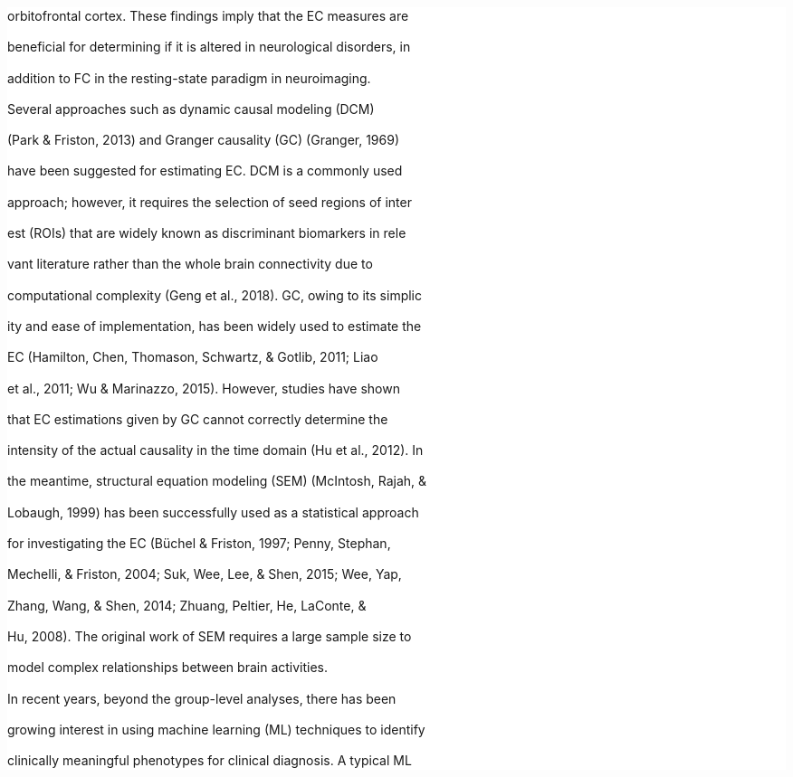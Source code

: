 
orbitofrontal cortex. These findings imply that the EC measures are


beneficial for determining if it is altered in neurological disorders, in


addition to FC in the resting-state paradigm in neuroimaging.


Several approaches such as dynamic causal modeling (DCM)


(Park & Friston, 2013) and Granger causality (GC) (Granger, 1969)


have been suggested for estimating EC. DCM is a commonly used


approach; however, it requires the selection of seed regions of inter

est (ROIs) that are widely known as discriminant biomarkers in rele

vant literature rather than the whole brain connectivity due to


computational complexity (Geng et al., 2018). GC, owing to its simplic

ity and ease of implementation, has been widely used to estimate the


EC (Hamilton, Chen, Thomason, Schwartz, & Gotlib, 2011; Liao


et al., 2011; Wu & Marinazzo, 2015). However, studies have shown


that EC estimations given by GC cannot correctly determine the


intensity of the actual causality in the time domain (Hu et al., 2012). In


the meantime, structural equation modeling (SEM) (McIntosh, Rajah, &


Lobaugh, 1999) has been successfully used as a statistical approach


for investigating the EC (Büchel & Friston, 1997; Penny, Stephan,


Mechelli, & Friston, 2004; Suk, Wee, Lee, & Shen, 2015; Wee, Yap,


Zhang, Wang, & Shen, 2014; Zhuang, Peltier, He, LaConte, &


Hu, 2008). The original work of SEM requires a large sample size to


model complex relationships between brain activities.



In recent years, beyond the group-level analyses, there has been


growing interest in using machine learning (ML) techniques to identify


clinically meaningful phenotypes for clinical diagnosis. A typical ML
